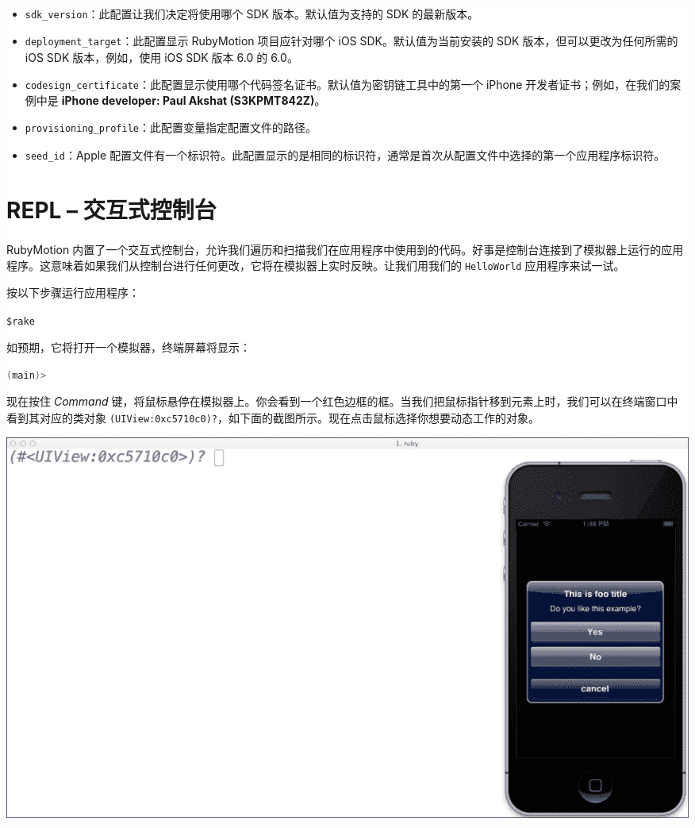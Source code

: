 +   `sdk_version`：此配置让我们决定将使用哪个 SDK 版本。默认值为支持的 SDK 的最新版本。

+   `deployment_target`：此配置显示 RubyMotion 项目应针对哪个 iOS SDK。默认值为当前安装的 SDK 版本，但可以更改为任何所需的 iOS SDK 版本，例如，使用 iOS SDK 版本 6.0 的 6.0。

+   `codesign_certificate`：此配置显示使用哪个代码签名证书。默认值为密钥链工具中的第一个 iPhone 开发者证书；例如，在我们的案例中是 **iPhone developer: Paul Akshat (S3KPMT842Z)**。

+   `provisioning_profile`：此配置变量指定配置文件的路径。

+   `seed_id`：Apple 配置文件有一个标识符。此配置显示的是相同的标识符，通常是首次从配置文件中选择的第一个应用程序标识符。

# REPL – 交互式控制台

RubyMotion 内置了一个交互式控制台，允许我们遍历和扫描我们在应用程序中使用到的代码。好事是控制台连接到了模拟器上运行的应用程序。这意味着如果我们从控制台进行任何更改，它将在模拟器上实时反映。让我们用我们的 `HelloWorld` 应用程序来试一试。

按以下步骤运行应用程序：

```swift
$rake

```

如预期，它将打开一个模拟器，终端屏幕将显示：

```swift
(main)>

```

现在按住 *Command* 键，将鼠标悬停在模拟器上。你会看到一个红色边框的框。当我们把鼠标指针移到元素上时，我们可以在终端窗口中看到其对应的类对象 `(UIView:0xc5710c0)?`，如下面的截图所示。现在点击鼠标选择你想要动态工作的对象。

![REPL – 交互式控制台](img/5220OT_02_04.jpg)
